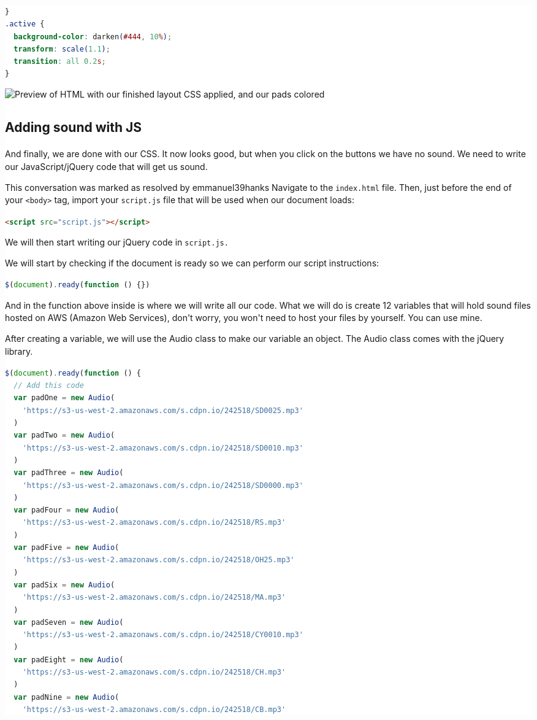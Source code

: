 ```css
}
.active {
  background-color: darken(#444, 10%);
  transform: scale(1.1);
  transition: all 0.2s;
}
```

![Preview of HTML with our finished layout CSS applied, and our pads colored](https://i.ibb.co/LpYQY6N/asdasdasdasdasdasd.png)


## Adding sound with JS

And finally, we are done with our CSS. It now looks good, but when you click on the buttons we have no sound. We need to write our JavaScript/jQuery code that will get us sound.

This conversation was marked as resolved by emmanuel39hanks
Navigate to the `index.html` file. Then, just before the end of your `<body>` tag, import your `script.js` file that will be used when our document loads:

```html
<script src="script.js"></script>
```

We will then start writing our jQuery code in `script.js.`

We will start by checking if the document is ready so we can perform our script instructions:

```javascript
$(document).ready(function () {})
```

And in the function above inside is where we will write all our code. What we will do is create 12 variables that will hold sound files hosted on AWS (Amazon Web Services), don't worry, you won't need to host your files by yourself. You can use mine.

After creating a variable, we will use the Audio class to make our variable an object. The Audio class comes with the jQuery library.

```javascript
$(document).ready(function () {
  // Add this code
  var padOne = new Audio(
    'https://s3-us-west-2.amazonaws.com/s.cdpn.io/242518/SD0025.mp3'
  )
  var padTwo = new Audio(
    'https://s3-us-west-2.amazonaws.com/s.cdpn.io/242518/SD0010.mp3'
  )
  var padThree = new Audio(
    'https://s3-us-west-2.amazonaws.com/s.cdpn.io/242518/SD0000.mp3'
  )
  var padFour = new Audio(
    'https://s3-us-west-2.amazonaws.com/s.cdpn.io/242518/RS.mp3'
  )
  var padFive = new Audio(
    'https://s3-us-west-2.amazonaws.com/s.cdpn.io/242518/OH25.mp3'
  )
  var padSix = new Audio(
    'https://s3-us-west-2.amazonaws.com/s.cdpn.io/242518/MA.mp3'
  )
  var padSeven = new Audio(
    'https://s3-us-west-2.amazonaws.com/s.cdpn.io/242518/CY0010.mp3'
  )
  var padEight = new Audio(
    'https://s3-us-west-2.amazonaws.com/s.cdpn.io/242518/CH.mp3'
  )
  var padNine = new Audio(
    'https://s3-us-west-2.amazonaws.com/s.cdpn.io/242518/CB.mp3'
```